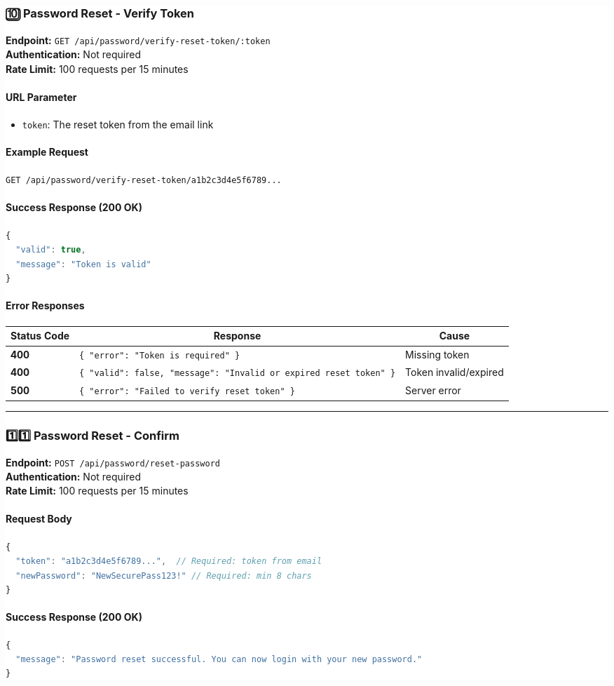 
### 🔟 Password Reset - Verify Token

**Endpoint:** `GET /api/password/verify-reset-token/:token`  
**Authentication:** Not required  
**Rate Limit:** 100 requests per 15 minutes

#### URL Parameter

- `token`: The reset token from the email link

#### Example Request

```
GET /api/password/verify-reset-token/a1b2c3d4e5f6789...
```

#### Success Response (200 OK)

```javascript
{
  "valid": true,
  "message": "Token is valid"
}
```

#### Error Responses

| Status Code | Response | Cause |
|------------|----------|-------|
| **400** | `{ "error": "Token is required" }` | Missing token |
| **400** | `{ "valid": false, "message": "Invalid or expired reset token" }` | Token invalid/expired |
| **500** | `{ "error": "Failed to verify reset token" }` | Server error |

---

### 1️⃣1️⃣ Password Reset - Confirm

**Endpoint:** `POST /api/password/reset-password`  
**Authentication:** Not required  
**Rate Limit:** 100 requests per 15 minutes

#### Request Body

```javascript
{
  "token": "a1b2c3d4e5f6789...",  // Required: token from email
  "newPassword": "NewSecurePass123!" // Required: min 8 chars
}
```

#### Success Response (200 OK)

```javascript
{
  "message": "Password reset successful. You can now login with your new password."
}
```
